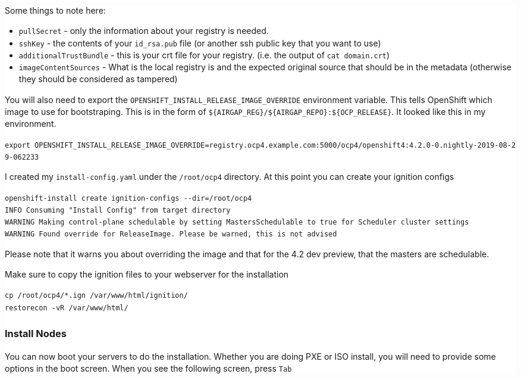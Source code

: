 Some things to note here:

* `pullSecret` - only the information about your registry is needed.
* `sshKey` - the contents of your `id_rsa.pub` file (or another ssh public key that you want to use)
* `additionalTrustBundle` - this is your crt file for your registry. (i.e. the output of `cat domain.crt`)
* `imageContentSources` -  What is the local registry is and the expected original source that should be in the metadata (otherwise they should be considered as tampered)

You will also need to export the `OPENSHIFT_INSTALL_RELEASE_IMAGE_OVERRIDE` environment variable. This tells OpenShift which image to use for bootstraping. This is in the form of `${AIRGAP_REG}/${AIRGAP_REPO}:${OCP_RELEASE}`. It looked like this in my environment.

```shell
export OPENSHIFT_INSTALL_RELEASE_IMAGE_OVERRIDE=registry.ocp4.example.com:5000/ocp4/openshift4:4.2.0-0.nightly-2019-08-29-062233
```

I created my `install-config.yaml` under the `/root/ocp4` directory. At this point you can create your ignition configs

```shell
openshift-install create ignition-configs --dir=/root/ocp4
INFO Consuming "Install Config" from target directory 
WARNING Making control-plane schedulable by setting MastersSchedulable to true for Scheduler cluster settings 
WARNING Found override for ReleaseImage. Please be warned, this is not advised 
```

Please note that it warns you about overriding the image and that for the 4.2 dev preview, that the masters are schedulable.

Make sure to copy the ignition files to your webserver for the installation

```shell
cp /root/ocp4/*.ign /var/www/html/ignition/
restorecon -vR /var/www/html/
```

### Install Nodes

You can now boot your servers to do the installation. Whether you are doing PXE or ISO install, you will need to provide some options in the boot screen. When you see the following screen, press `Tab`
